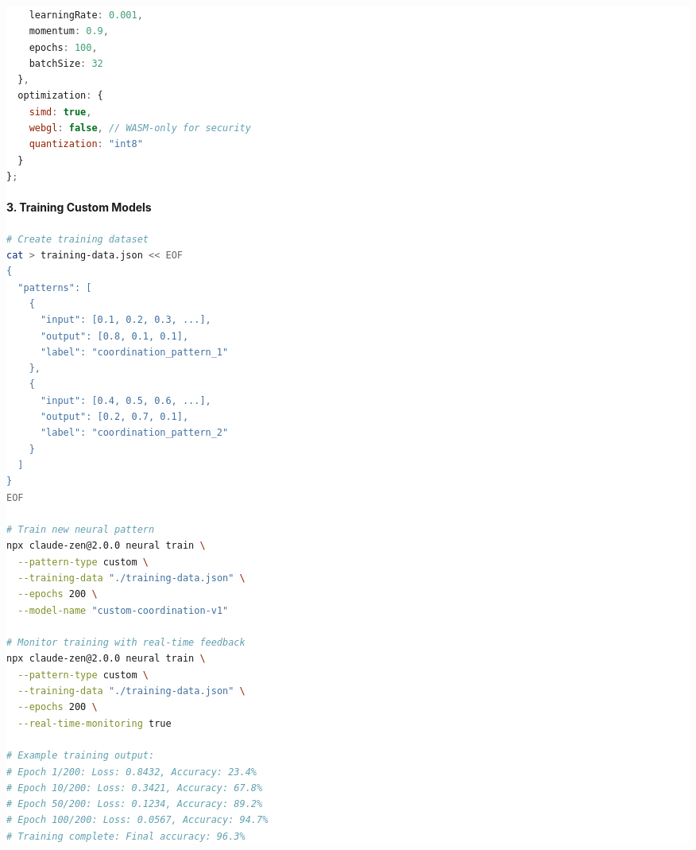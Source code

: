 ```javascript
    learningRate: 0.001,
    momentum: 0.9,
    epochs: 100,
    batchSize: 32
  },
  optimization: {
    simd: true,
    webgl: false, // WASM-only for security
    quantization: "int8"
  }
};
```

#### 3. Training Custom Models

```bash
# Create training dataset
cat > training-data.json << EOF
{
  "patterns": [
    {
      "input": [0.1, 0.2, 0.3, ...],
      "output": [0.8, 0.1, 0.1],
      "label": "coordination_pattern_1"
    },
    {
      "input": [0.4, 0.5, 0.6, ...],
      "output": [0.2, 0.7, 0.1],
      "label": "coordination_pattern_2"
    }
  ]
}
EOF

# Train new neural pattern
npx claude-zen@2.0.0 neural train \
  --pattern-type custom \
  --training-data "./training-data.json" \
  --epochs 200 \
  --model-name "custom-coordination-v1"

# Monitor training with real-time feedback
npx claude-zen@2.0.0 neural train \
  --pattern-type custom \
  --training-data "./training-data.json" \
  --epochs 200 \
  --real-time-monitoring true

# Example training output:
# Epoch 1/200: Loss: 0.8432, Accuracy: 23.4%
# Epoch 10/200: Loss: 0.3421, Accuracy: 67.8%
# Epoch 50/200: Loss: 0.1234, Accuracy: 89.2%
# Epoch 100/200: Loss: 0.0567, Accuracy: 94.7%
# Training complete: Final accuracy: 96.3%
```
